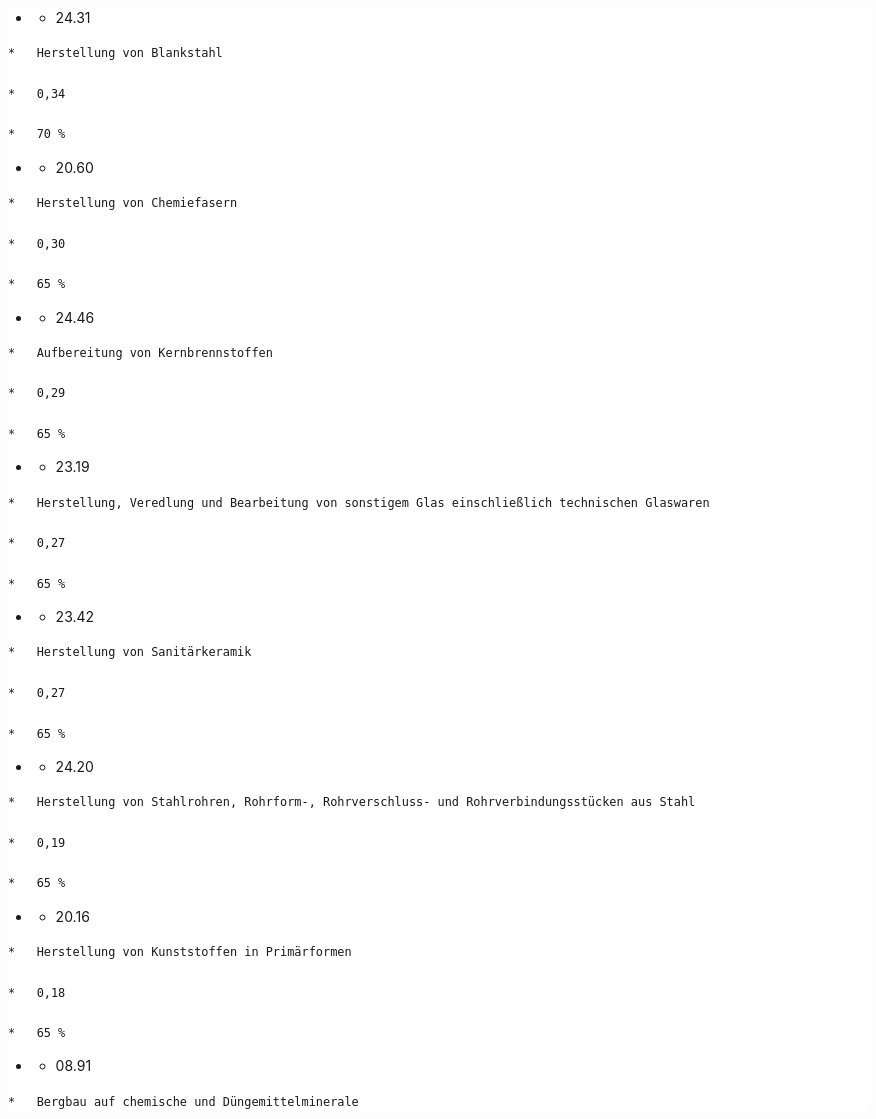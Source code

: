 
*    *   24.31

    *   Herstellung von Blankstahl

    *   0,34

    *   70 %


*    *   20.60

    *   Herstellung von Chemiefasern

    *   0,30

    *   65 %


*    *   24.46

    *   Aufbereitung von Kernbrennstoffen

    *   0,29

    *   65 %


*    *   23.19

    *   Herstellung, Veredlung und Bearbeitung von sonstigem Glas einschließlich technischen Glaswaren

    *   0,27

    *   65 %


*    *   23.42

    *   Herstellung von Sanitärkeramik

    *   0,27

    *   65 %


*    *   24.20

    *   Herstellung von Stahlrohren, Rohrform-, Rohrverschluss- und Rohrverbindungsstücken aus Stahl

    *   0,19

    *   65 %


*    *   20.16

    *   Herstellung von Kunststoffen in Primärformen

    *   0,18

    *   65 %


*    *   08.91

    *   Bergbau auf chemische und Düngemittelminerale
